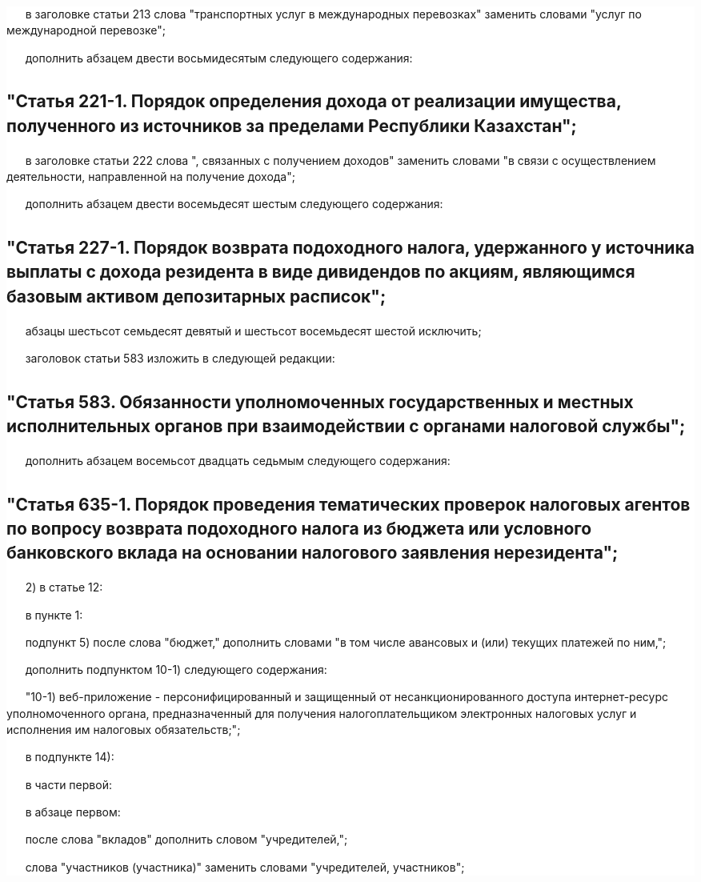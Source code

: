       в заголовке статьи 213 слова "транспортных услуг в международных перевозках" заменить словами "услуг по международной перевозке";

      дополнить абзацем двести восьмидесятым следующего содержания:

## "Статья 221-1. Порядок определения дохода от реализации имущества, полученного из источников за пределами Республики Казахстан";

      в заголовке статьи 222 слова ", связанных с получением доходов" заменить словами "в связи с осуществлением деятельности, направленной на получение дохода";

      дополнить абзацем двести восемьдесят шестым следующего содержания:

## "Статья 227-1. Порядок возврата подоходного налога, удержанного у источника выплаты с дохода резидента в виде дивидендов по акциям, являющимся базовым активом депозитарных расписок";

      абзацы шестьсот семьдесят девятый и шестьсот восемьдесят шестой исключить;

      заголовок статьи 583 изложить в следующей редакции:

## "Статья 583. Обязанности уполномоченных государственных и местных исполнительных органов при взаимодействии с органами налоговой службы";

      дополнить абзацем восемьсот двадцать седьмым следующего содержания:

## "Статья 635-1. Порядок проведения тематических проверок налоговых агентов по вопросу возврата подоходного налога из бюджета или условного банковского вклада на основании налогового заявления нерезидента";

      2) в статье 12:

      в пункте 1:

      подпункт 5) после слова "бюджет," дополнить словами "в том числе авансовых и (или) текущих платежей по ним,";

      дополнить подпунктом 10-1) следующего содержания:

      "10-1) веб-приложение - персонифицированный и защищенный от несанкционированного доступа интернет-ресурс уполномоченного органа, предназначенный для получения налогоплательщиком электронных налоговых услуг и исполнения им налоговых обязательств;";

      в подпункте 14):

      в части первой:

      в абзаце первом:

      после слова "вкладов" дополнить словом "учредителей,";

      слова "участников (участника)" заменить словами "учредителей, участников";
